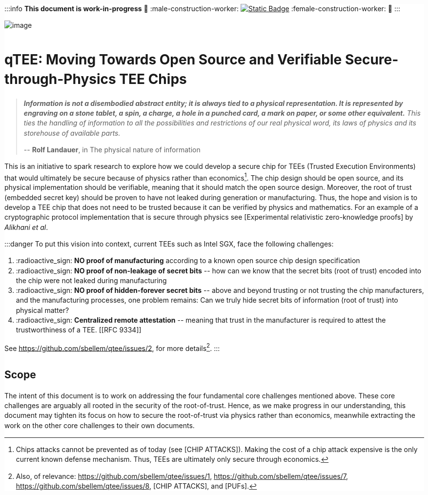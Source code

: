 :::info
**This document is work-in-progress**
:construction:
:male-construction-worker:
[![Static Badge](https://img.shields.io/badge/source-grey?style=for-the-badge&logo=github)](https://github.com/sbellem/qtee/blob/main/qtee.md)
:female-construction-worker:
:construction:
:::

![image](https://hackmd.io/_uploads/S1umV5NL0.png)


# qTEE: Moving Towards Open Source and Verifiable Secure-through-Physics TEE Chips

> **_Information is not a disembodied abstract entity; it is always tied to a physical representation. It is represented by engraving on a stone tablet, a spin, a charge,
a hole in a punched card, a mark on paper, or some other equivalent._** _This ties the handling of information to all the possibilities and restrictions of our real physical word, its laws of physics and its storehouse of available parts._
>
> -- **Rolf Landauer**, in The physical nature of information


This is an initiative to spark research to explore how we could develop a secure chip for TEEs (Trusted Execution Environments) that would ultimately be secure because of physics rather than economics[^1]. The chip design should be open source, and its physical implementation should be verifiable, meaning that it should match the open source design. Moreover, the root of trust (embedded secret key) should be proven to have not leaked during generation or manufacturing. Thus, the hope and vision is to develop a TEE chip that does not need to be trusted because it can be verified by physics and mathematics. For an example of a cryptographic protocol implementation that is secure through physics see [Experimental relativistic zero-knowledge proofs] by _Alikhani et al_.

:::danger
To put this vision into context, current TEEs such as Intel SGX, face the following challenges:

1. :radioactive_sign: **NO proof of manufacturing** according to a known open source chip design specification
2. :radioactive_sign: **NO proof of non-leakage of secret bits** -- how can we know that the secret bits (root of trust) encoded into the chip were not leaked during manufacturing
3. :radioactive_sign: **NO proof of hidden-forever secret bits** -- above and beyond trusting or not trusting the chip manufacturers, and the manufacturing processes, one problem remains: Can we truly hide secret bits of information (root of trust) into physical matter?
4. :radioactive_sign: **Centralized remote attestation** -- meaning that trust in the manufacturer is required to attest the trustworthiness of a TEE. [[RFC 9334]]

See https://github.com/sbellem/qtee/issues/2, for more details[^2].
:::

## Scope
The intent of this document is to work on addressing the four fundamental core challenges mentioned above. These core challenges are arguably all rooted in the security of the root-of-trust. Hence, as we make progress in our understanding, this document may tighten its focus on how to secure the root-of-trust via physics rather than economics, meanwhile extracting the work on the other core challenges to their own documents.


[22]: https://www.wiley.com/en-ae/Integrated+Circuit+Failure+Analysis:+A+Guide+to+Preparation+Techniques-p-9780471974017
[Intel SGX Explained]: https://eprint.iacr.org/2016/086
[SoK: Hardware-supported TEEs]: https://arxiv.org/abs/2205.12742
[^1]: Chips attacks cannot be prevented as of today (see [CHIP ATTACKS]). Making the cost of a chip attack expensive is the only current known defense mechanism. Thus, TEEs are ultimately only secure through economics.
[^2]:  Also, of relevance: https://github.com/sbellem/qtee/issues/1, https://github.com/sbellem/qtee/issues/7, https://github.com/sbellem/qtee/issues/8, [CHIP ATTACKS], and [PUFs].
[^3]: See for instance [RFC 9334](https://www.rfc-editor.org/rfc/rfc9334.html#name-security-considerations) (section 12) for security considerations when treating the topic of remote attestation.
[^4]: The reasoning is that design and implementation flaws can be fixed and can happen whether the design is open source or not, whether the supply chain is correct, etc. Hence, design and implementation bugs can be treated separately. It could be argued that an open source hardware design may benefit from a broader community and overtime will contain less bugs than a closed source design.
[Experimental relativistic zero-knowledge proofs]: https://www.nature.com/articles/s41586-021-03998-y
[Intel SGX Explained]: https://eprint.iacr.org/2016/086
[SoK: Hardware-supported TEEs]: https://arxiv.org/abs/2205.12742
[RFC 9334]: https://www.rfc-editor.org/rfc/rfc9334.html#name-security-considerations
[mechanism design]: https://en.wikipedia.org/wiki/Mechanism_design
[CHIP ATTACKS]: #Appendix-Chip-Attacks-–-What-does-it-take?
[PUFs]: #Root-of-Trust-with-PUFs
[Tiny Tapeout]: https://tinytapeout.com/
[Banana Pi]: https://banana-pi.org/
[Zero to ASIC Course]: https://zerotoasiccourse.com/
[Chips Alliance]: https://github.com/chipsalliance
[Caliptra]: https://github.com/chipsalliance/caliptra
[OpenTitan]: https://opentitan.org/
[LibreSilicon]: https://libresilicon.com/
[The Silicon Salon]: https://www.siliconsalon.info/
[Logic Encryption]: https://link.springer.com/chapter/10.1007/978-3-319-49019-9_3
[HENSOLDT Cyber]: https://hensoldt-cyber.com/
[Quantum encryption with certified deletion]: https://arxiv.org/abs/1910.03551
[High-Dimensional Quantum Certified Deletion]: https://arxiv.org/abs/2304.03397
[Quantum Proofs of Deletion for Learning with Errors]: https://arxiv.org/abs/2203.01610
[Traceable Secret Sharing: Strong Security and Efficient Constructions]: https://eprint.iacr.org/2024/405
[The battle for Ring Zero]: https://pluralistic.net/2022/01/30/ring-minus-one/#drm-political-economy
[Physical One-Way Functions]: https://cba.mit.edu/docs/theses/01.03.pappuphd.powf.pdf
[ideal functionality]: https://en.wikipedia.org/wiki/Universal_composability#Ideal_functionality